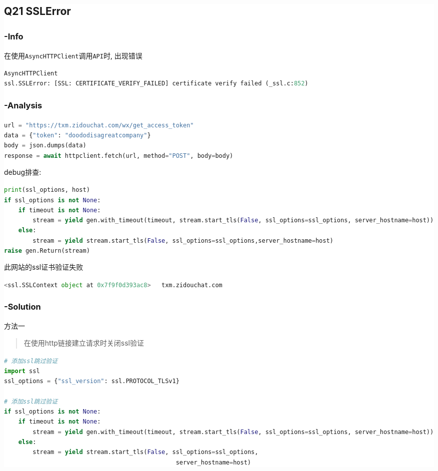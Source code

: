 ## Q21 SSLError

### -Info

在使用`AsyncHTTPClient`调用`API`时, 出现错误

```python
AsyncHTTPClient
ssl.SSLError: [SSL: CERTIFICATE_VERIFY_FAILED] certificate verify failed (_ssl.c:852)
```

### -Analysis

```python
url = "https://txm.zidouchat.com/wx/get_access_token"
data = {"token": "doododisagreatcompany"}
body = json.dumps(data)
response = await httpclient.fetch(url, method="POST", body=body)
```

debug排查:

```python
print(ssl_options, host)
if ssl_options is not None:
	if timeout is not None:
		stream = yield gen.with_timeout(timeout, stream.start_tls(False, ssl_options=ssl_options, server_hostname=host))
	else:
		stream = yield stream.start_tls(False, ssl_options=ssl_options,server_hostname=host)
raise gen.Return(stream)
```

此网站的ssl证书验证失败

```python
<ssl.SSLContext object at 0x7f9f0d393ac8>   txm.zidouchat.com
```

### -Solution

方法一

> 在使用http链接建立请求时关闭ssl验证

```python
# 添加ssl跳过验证
import ssl
ssl_options = {"ssl_version": ssl.PROTOCOL_TLSv1}

# 添加ssl跳过验证
if ssl_options is not None:
	if timeout is not None:
		stream = yield gen.with_timeout(timeout, stream.start_tls(False, ssl_options=ssl_options, server_hostname=host))
    else:
        stream = yield stream.start_tls(False, ssl_options=ssl_options,
                                                server_hostname=host)
```
